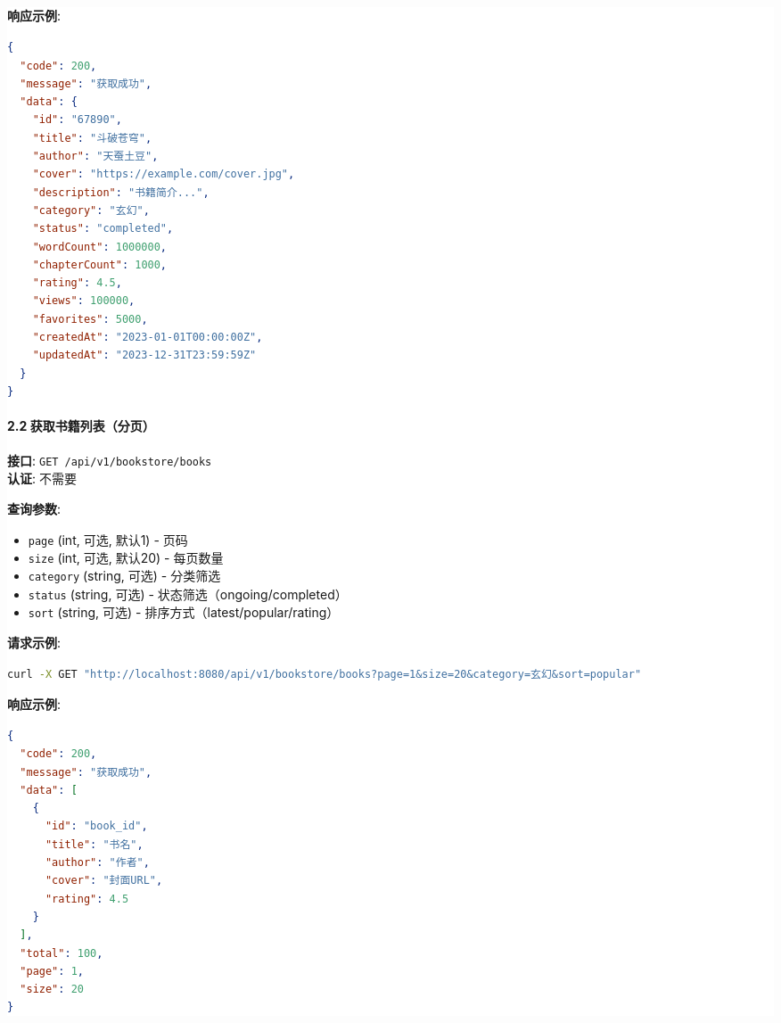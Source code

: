 **响应示例**:
```json
{
  "code": 200,
  "message": "获取成功",
  "data": {
    "id": "67890",
    "title": "斗破苍穹",
    "author": "天蚕土豆",
    "cover": "https://example.com/cover.jpg",
    "description": "书籍简介...",
    "category": "玄幻",
    "status": "completed",
    "wordCount": 1000000,
    "chapterCount": 1000,
    "rating": 4.5,
    "views": 100000,
    "favorites": 5000,
    "createdAt": "2023-01-01T00:00:00Z",
    "updatedAt": "2023-12-31T23:59:59Z"
  }
}
```

#### 2.2 获取书籍列表（分页）

**接口**: `GET /api/v1/bookstore/books`  
**认证**: 不需要

**查询参数**:
- `page` (int, 可选, 默认1) - 页码
- `size` (int, 可选, 默认20) - 每页数量
- `category` (string, 可选) - 分类筛选
- `status` (string, 可选) - 状态筛选（ongoing/completed）
- `sort` (string, 可选) - 排序方式（latest/popular/rating）

**请求示例**:
```bash
curl -X GET "http://localhost:8080/api/v1/bookstore/books?page=1&size=20&category=玄幻&sort=popular"
```

**响应示例**:
```json
{
  "code": 200,
  "message": "获取成功",
  "data": [
    {
      "id": "book_id",
      "title": "书名",
      "author": "作者",
      "cover": "封面URL",
      "rating": 4.5
    }
  ],
  "total": 100,
  "page": 1,
  "size": 20
}
```
